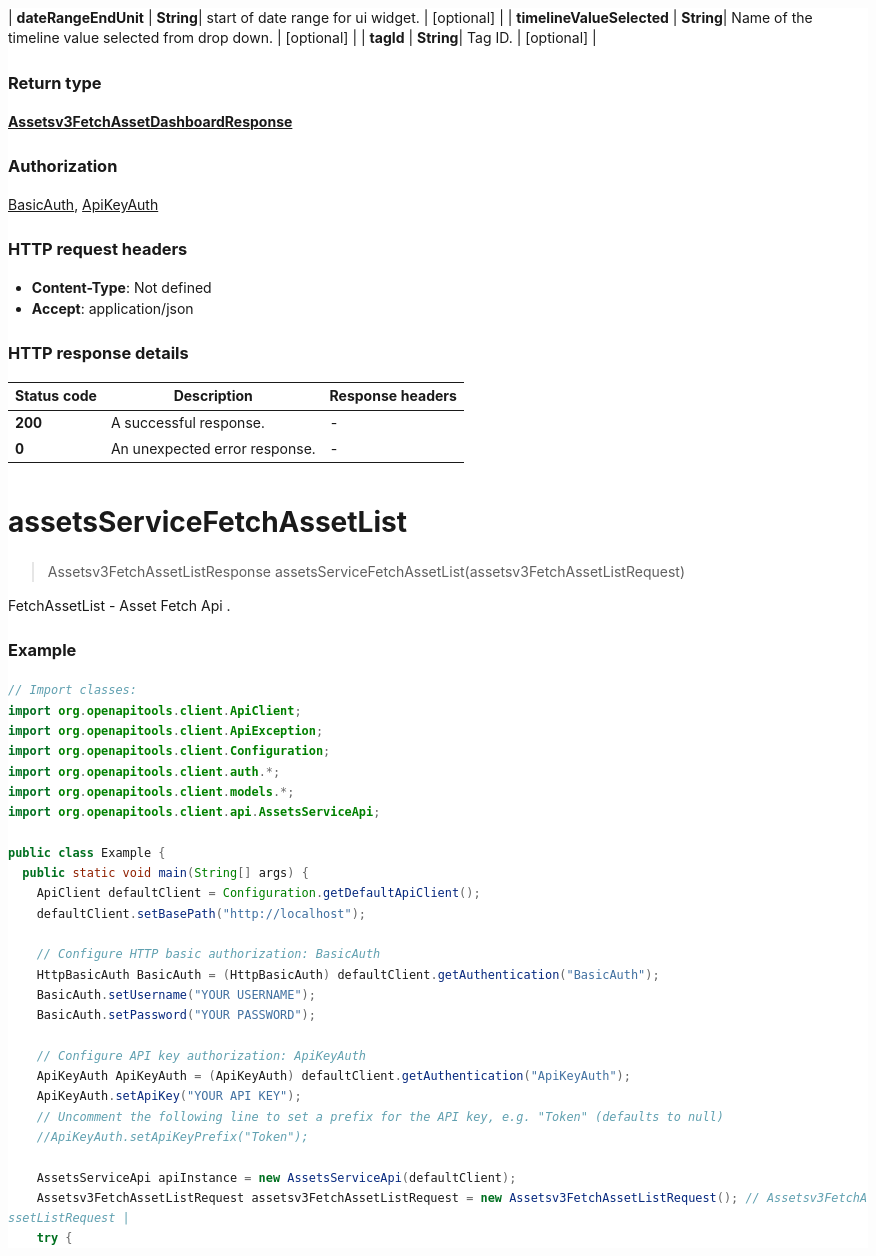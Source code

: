 | **dateRangeEndUnit** | **String**| start of date range for ui widget. | [optional] |
| **timelineValueSelected** | **String**| Name of the timeline value selected from drop down. | [optional] |
| **tagId** | **String**| Tag ID. | [optional] |

### Return type

[**Assetsv3FetchAssetDashboardResponse**](Assetsv3FetchAssetDashboardResponse.md)

### Authorization

[BasicAuth](../README.md#BasicAuth), [ApiKeyAuth](../README.md#ApiKeyAuth)

### HTTP request headers

 - **Content-Type**: Not defined
 - **Accept**: application/json

### HTTP response details
| Status code | Description | Response headers |
|-------------|-------------|------------------|
| **200** | A successful response. |  -  |
| **0** | An unexpected error response. |  -  |

<a id="assetsServiceFetchAssetList"></a>
# **assetsServiceFetchAssetList**
> Assetsv3FetchAssetListResponse assetsServiceFetchAssetList(assetsv3FetchAssetListRequest)

FetchAssetList - Asset Fetch Api .

### Example
```java
// Import classes:
import org.openapitools.client.ApiClient;
import org.openapitools.client.ApiException;
import org.openapitools.client.Configuration;
import org.openapitools.client.auth.*;
import org.openapitools.client.models.*;
import org.openapitools.client.api.AssetsServiceApi;

public class Example {
  public static void main(String[] args) {
    ApiClient defaultClient = Configuration.getDefaultApiClient();
    defaultClient.setBasePath("http://localhost");
    
    // Configure HTTP basic authorization: BasicAuth
    HttpBasicAuth BasicAuth = (HttpBasicAuth) defaultClient.getAuthentication("BasicAuth");
    BasicAuth.setUsername("YOUR USERNAME");
    BasicAuth.setPassword("YOUR PASSWORD");

    // Configure API key authorization: ApiKeyAuth
    ApiKeyAuth ApiKeyAuth = (ApiKeyAuth) defaultClient.getAuthentication("ApiKeyAuth");
    ApiKeyAuth.setApiKey("YOUR API KEY");
    // Uncomment the following line to set a prefix for the API key, e.g. "Token" (defaults to null)
    //ApiKeyAuth.setApiKeyPrefix("Token");

    AssetsServiceApi apiInstance = new AssetsServiceApi(defaultClient);
    Assetsv3FetchAssetListRequest assetsv3FetchAssetListRequest = new Assetsv3FetchAssetListRequest(); // Assetsv3FetchAssetListRequest | 
    try {
```